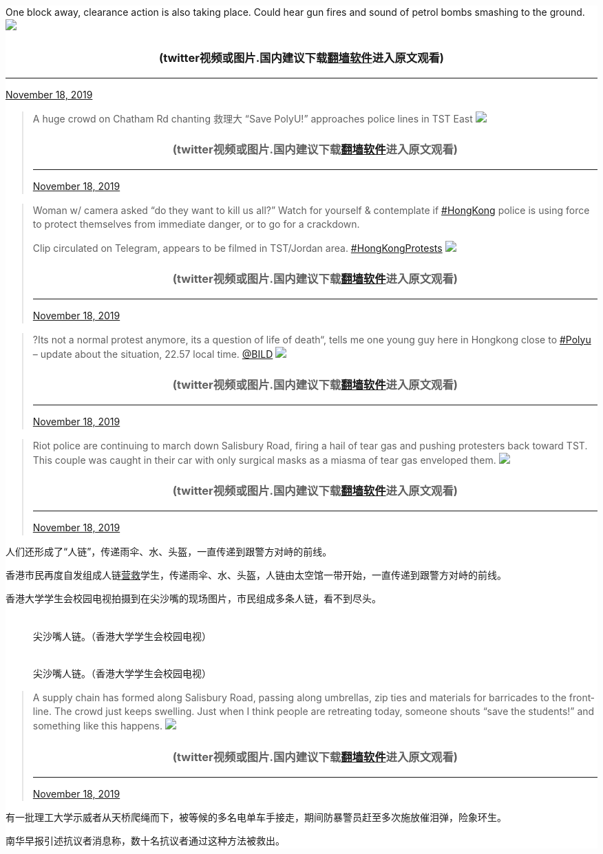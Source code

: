 <p>One block away, clearance action is also taking place. Could hear gun fires and sound of petrol bombs smashing to the ground. <a href="https://t.co/efxzKWrchr"></a><img width="600" src="https://gitlab.com/szzdlab/www/raw/master/t/ntdtv/twitter.jpg" ><h3 align=center>(twitter视频或图片.国内建议下载<a href="https://git.io/JesJV">翻墙软件</a>进入原文观看)</h3><hr><a href="efxzKWrchr</a></p>
<p>— Hsiuwen Liu 刘修彣 (@liuhsiuwen) <a href="https://twitter.com/liuhsiuwen/status/1196436636592029696?ref_src=twsrc%5Etfw">November 18, 2019</a></p></blockquote>
<blockquote class="twitter-tweet">
<p dir="ltr" lang="en">A huge crowd on Chatham Rd chanting 救理</code>大 “Save PolyU!” approaches police lines in TST East <a href="https://t.co/399mes54J6"></a><img width="600" src="https://gitlab.com/szzdlab/www/raw/master/t/ntdtv/twitter.jpg" ><h3 align=center>(twitter视频或图片.国内建议下载<a href="https://git.io/JesJV">翻墙软件</a>进入原文观看)</h3><hr><a href="399mes54J6</a></p>
<p>— Antony Dapiran (@antd) <a href="https://twitter.com/antd/status/1196414458253332480?ref_src=twsrc%5Etfw">November 18, 2019</a></p></blockquote>
<p><a async src="https://platform.twitter.com/widgets.js" charset="utf-8"></a></p>
<blockquote class="twitter-tweet">
<p lang="en" dir="ltr">Woman w/ camera asked “do they want to kill us all?” Watch for yourself &amp; contemplate if <a href="https://twitter.com/hashtag/HongKong?src=hash&amp;ref_src=twsrc%5Etfw">#HongKong</a> police is using force to protect themselves from immediate danger, or to go for a crackdown.</p>
<p>Clip circulated on Telegram, appears to be filmed in TST/Jordan area. <a href="https://twitter.com/hashtag/HongKongProtests?src=hash&amp;ref_src=twsrc%5Etfw">#HongKongProtests</a> <a href="https://t.co/mCAIo12P90"></a><img width="600" src="https://gitlab.com/szzdlab/www/raw/master/t/ntdtv/twitter.jpg" ><h3 align=center>(twitter视频或图片.国内建议下载<a href="https://git.io/JesJV">翻墙软件</a>进入原文观看)</h3><hr><a href="mCAIo12P90</a></p>
<p>&mdash; Carmen Ng 吴嘉文 (@Carmen_NgKaMan) <a href="https://twitter.com/Carmen_NgKaMan/status/1196442664721354752?ref_src=twsrc%5Etfw">November 18, 2019</a></p></blockquote>
<p> <a async src="https://platform.twitter.com/widgets.js" charset="utf-8"></a></p>
<blockquote class="twitter-tweet">
<p lang="en" dir="ltr">?Its not a normal protest anymore, its a question of life of death“, tells me one young guy here in Hongkong close to <a href="https://twitter.com/hashtag/Polyu?src=hash&amp;ref_src=twsrc%5Etfw">#Polyu</a> &#8211; update about the situation, 22.57 local time. <a href="https://twitter.com/BILD?ref_src=twsrc%5Etfw">@BILD</a> <a href="https://t.co/0voh0irglh"></a><img width="600" src="https://gitlab.com/szzdlab/www/raw/master/t/ntdtv/twitter.jpg" ><h3 align=center>(twitter视频或图片.国内建议下载<a href="https://git.io/JesJV">翻墙软件</a>进入原文观看)</h3><hr><a href="0voh0irglh</a></p>
<p>&mdash; Paul Ronzheimer (@ronzheimer) <a href="https://twitter.com/ronzheimer/status/1196443050819670016?ref_src=twsrc%5Etfw">November 18, 2019</a></p></blockquote>
<p> <a async src="https://platform.twitter.com/widgets.js" charset="utf-8"></a></p>
<p><a async src="https://platform.twitter.com/widgets.js" charset="utf-8"></a></p>
<blockquote class="twitter-tweet">
<p dir="ltr" lang="en">Riot police are continuing to march down Salisbury Road, firing a hail of tear gas and pushing protesters back toward TST. This couple was caught in their car with only surgical masks as a miasma of tear gas enveloped them. <a href="https://t.co/C5k5b1yN1U"></a><img width="600" src="https://gitlab.com/szzdlab/www/raw/master/t/ntdtv/twitter.jpg" ><h3 align=center>(twitter视频或图片.国内建议下载<a href="https://git.io/JesJV">翻墙软件</a>进入原文观看)</h3><hr><a href="C5k5b1yN1U</a></p>
<p>— Ryan Ho Kilpatrick 何松涛 (@rhokilpatrick) <a href="https://twitter.com/rhokilpatrick/status/1196439007242018816?ref_src=twsrc%5Etfw">November 18, 2019</a></p></blockquote>
<p><a async src="https://platform.twitter.com/widgets.js" charset="utf-8"></a></p>
<p>人们还形成了“人链”，传递雨伞、水、头盔，一直传递到跟警方对峙的前线。</p>
<p>香港市民再度自发组成人链<a href="https://github.com/juwce2051/djy/blob/master/gb/tag/%E8%90%A5%E6%95%91.md">营救</a>学生，传递雨伞、水、头盔，人链由太空馆一带开始，一直传递到跟警方对峙的前线。</p>
<p>香港大学学生会校园电视拍摄到在尖沙嘴的现场图片，市民组成多条人链，看不到尽头。</p>
<figure id="attachment_11663903" style="width: 600px" class="wp-caption aligncenter"><a href="http://i.epochtimes.com/assets/uploads/2019/11/EJqQuetX0AEZ5g9.jpeg"><img class="size-large wp-image-11663903" src="http://i.epochtimes.com/assets/uploads/2019/11/EJqQuetX0AEZ5g9-600x401.jpeg" alt="" width="600" b="401" /></a><figcaption class="wp-caption-text">尖沙嘴人链。（香港大学学生会校园电视）</figcaption></figure>
<figure id="attachment_11663904" style="width: 600px" class="wp-caption aligncenter"><a href="http://i.epochtimes.com/assets/uploads/2019/11/74604629_2580964171972263_5635515091177701376_n.jpg"><img class="size-large wp-image-11663904" src="http://i.epochtimes.com/assets/uploads/2019/11/74604629_2580964171972263_5635515091177701376_n-600x401.jpg" alt="" width="600" b="401" /></a><figcaption class="wp-caption-text">尖沙嘴人链。（香港大学学生会校园电视）</figcaption></figure>
<blockquote class="twitter-tweet">
<p lang="en" dir="ltr">A supply chain has formed along Salisbury Road, passing along umbrellas, zip ties and materials for barricades to the frontline. The crowd just keeps swelling. Just when I think people are retreating today, someone shouts “save the students!” and something like this happens. <a href="https://t.co/r2XpPUAo6b"></a><img width="600" src="https://gitlab.com/szzdlab/www/raw/master/t/ntdtv/twitter.jpg" ><h3 align=center>(twitter视频或图片.国内建议下载<a href="https://git.io/JesJV">翻墙软件</a>进入原文观看)</h3><hr><a href="r2XpPUAo6b</a></p>
<p>&mdash; Ryan Ho Kilpatrick 何松涛 (@rhokilpatrick) <a href="https://twitter.com/rhokilpatrick/status/1196419295363780609?ref_src=twsrc%5Etfw">November 18, 2019</a></p></blockquote>
<p> <a async src="https://platform.twitter.com/widgets.js" charset="utf-8"></a></p>
<p>有一批理工大学示威者从天桥爬绳而下，被等候的多名电单车手接走，期间防暴警员赶至多次施放催泪弹，险象环生。</p>
<p>南华早报引述抗议者消息称，数十名抗议者通过这种方法被救出。</p>